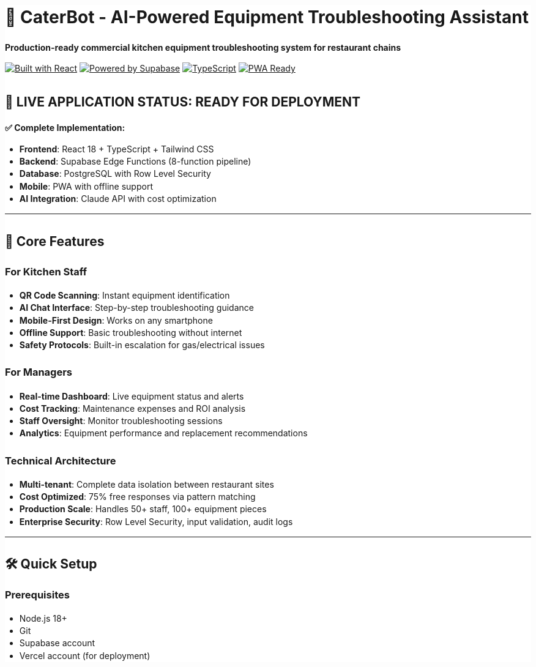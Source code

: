 # 🤖 CaterBot - AI-Powered Equipment Troubleshooting Assistant

**Production-ready commercial kitchen equipment troubleshooting system for restaurant chains**

[![Built with React](https://img.shields.io/badge/React-18-blue)](https://reactjs.org/)
[![Powered by Supabase](https://img.shields.io/badge/Supabase-Edge%20Functions-green)](https://supabase.com/)
[![TypeScript](https://img.shields.io/badge/TypeScript-5-blue)](https://www.typescriptlang.org/)
[![PWA Ready](https://img.shields.io/badge/PWA-Ready-purple)](https://web.dev/progressive-web-apps/)

## 🚀 **LIVE APPLICATION STATUS: READY FOR DEPLOYMENT**

**✅ Complete Implementation:**
- **Frontend**: React 18 + TypeScript + Tailwind CSS
- **Backend**: Supabase Edge Functions (8-function pipeline)
- **Database**: PostgreSQL with Row Level Security
- **Mobile**: PWA with offline support
- **AI Integration**: Claude API with cost optimization

---

## 📱 **Core Features**

### **For Kitchen Staff**
- **QR Code Scanning**: Instant equipment identification
- **AI Chat Interface**: Step-by-step troubleshooting guidance
- **Mobile-First Design**: Works on any smartphone
- **Offline Support**: Basic troubleshooting without internet
- **Safety Protocols**: Built-in escalation for gas/electrical issues

### **For Managers**
- **Real-time Dashboard**: Live equipment status and alerts
- **Cost Tracking**: Maintenance expenses and ROI analysis
- **Staff Oversight**: Monitor troubleshooting sessions
- **Analytics**: Equipment performance and replacement recommendations

### **Technical Architecture**
- **Multi-tenant**: Complete data isolation between restaurant sites
- **Cost Optimized**: 75% free responses via pattern matching
- **Production Scale**: Handles 50+ staff, 100+ equipment pieces
- **Enterprise Security**: Row Level Security, input validation, audit logs

---

## 🛠️ **Quick Setup**

### **Prerequisites**
- Node.js 18+ 
- Git
- Supabase account
- Vercel account (for deployment)

